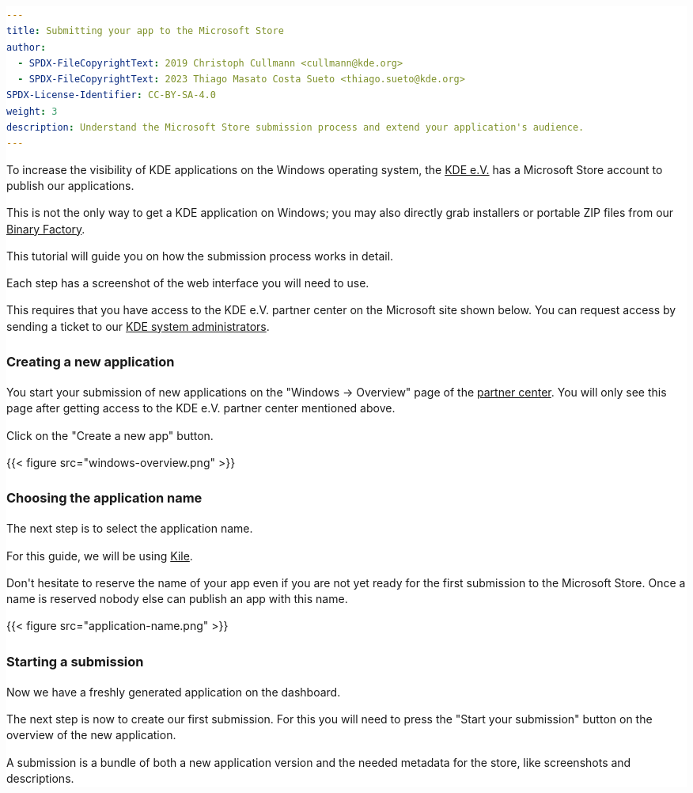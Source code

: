 ```yaml
---
title: Submitting your app to the Microsoft Store
author:
  - SPDX-FileCopyrightText: 2019 Christoph Cullmann <cullmann@kde.org>
  - SPDX-FileCopyrightText: 2023 Thiago Masato Costa Sueto <thiago.sueto@kde.org>
SPDX-License-Identifier: CC-BY-SA-4.0
weight: 3
description: Understand the Microsoft Store submission process and extend your application's audience.
---
```


To increase the visibility of KDE applications on the Windows operating system, the [KDE e.V.](https://ev.kde.org) has a Microsoft Store account to publish our applications.

This is not the only way to get a KDE application on Windows; you may also directly grab installers or portable ZIP files from our [Binary Factory](https://binary-factory.kde.org).

This tutorial will guide you on how the submission process works in detail.

Each step has a screenshot of the web interface you will need to use.

This requires that you have access to the KDE e.V. partner center on the Microsoft site shown below. You can request access by sending a ticket to our [KDE system administrators](https://community.kde.org/Sysadmin).

### Creating a new application

You start your submission of new applications on the "Windows -> Overview" page of the [partner center](https://partner.microsoft.com/en-us/dashboard/windows/overview). You will only see this page after getting access to the KDE e.V. partner center mentioned above.

Click on the "Create a new app" button.

{{< figure src="windows-overview.png" >}}

### Choosing the application name

The next step is to select the application name.

For this guide, we will be using [Kile](https://apps.kde.org/kile).

Don't hesitate to reserve the name of your app even if you are not yet ready for the first submission to the Microsoft Store. Once a name is reserved nobody else can publish an app with this name.

{{< figure src="application-name.png" >}}

### Starting a submission

Now we have a freshly generated application on the dashboard.

The next step is now to create our first submission. For this you will need to press the "Start your submission" button on the overview of the new application.

A submission is a bundle of both a new application version and the needed metadata for the store, like screenshots and descriptions.
